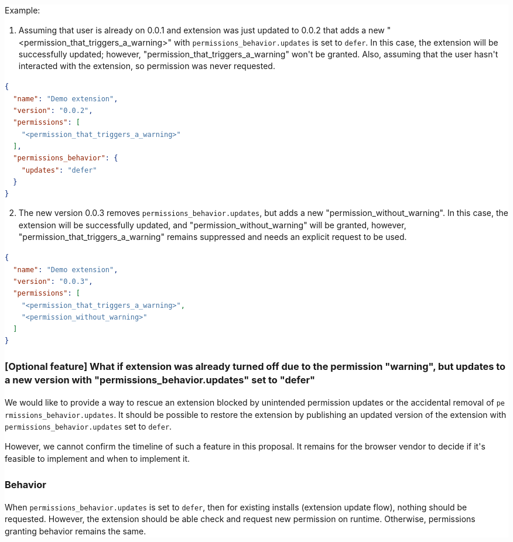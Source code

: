 Example:

1. Assuming that user is already on 0.0.1 and extension was just updated to 0.0.2 that adds a new "<permission_that_triggers_a_warning>" with `permissions_behavior.updates` is set to `defer`. In this case, the extension will be successfully updated; however, "permission_that_triggers_a_warning" won't be granted. Also, assuming that the user hasn't interacted with the extension, so permission was never requested.

```json
{
  "name": "Demo extension",
  "version": "0.0.2",
  "permissions": [
    "<permission_that_triggers_a_warning>"
  ],
  "permissions_behavior": {
    "updates": "defer"
  }
}
```

2. The new version 0.0.3 removes `permissions_behavior.updates`, but adds a new "permission_without_warning". In this case, the extension will be successfully updated, and "permission_without_warning" will be granted, however, "permission_that_triggers_a_warning" remains suppressed and needs an explicit request to be used.

```json
{
  "name": "Demo extension",
  "version": "0.0.3",
  "permissions": [
    "<permission_that_triggers_a_warning>",
    "<permission_without_warning>"
  ]
}
```

### [Optional feature] What if extension was already turned off due to the permission "warning", but updates to a new version with "permissions_behavior.updates" set to "defer"

We would like to provide a way to rescue an extension blocked by unintended permission updates or the accidental removal of `permissions_behavior.updates`. It should be possible to restore the extension by publishing an updated version of the extension with `permissions_behavior.updates` set to `defer`.

However, we cannot confirm the timeline of such a feature in this proposal. It remains for the browser vendor to decide if it's feasible to implement and when to implement it.

### Behavior

When `permissions_behavior.updates` is set to `defer`, then for existing installs (extension update flow), nothing should be requested. However, the extension should be able check and request new permission on runtime. Otherwise, permissions granting behavior remains the same.
